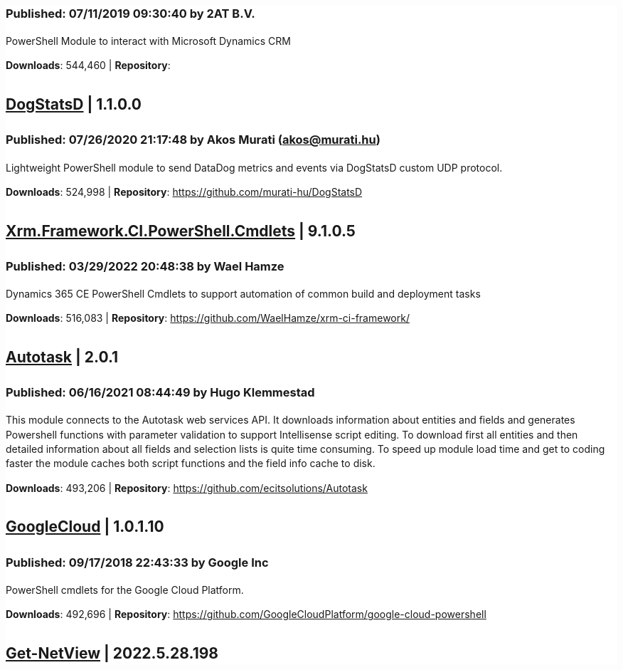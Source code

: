 ### Published: 07/11/2019 09:30:40 by 2AT B.V.

PowerShell Module to interact with Microsoft Dynamics CRM

__Downloads__: 544,460 | __Repository__: 

## [DogStatsD](https://www.powershellgallery.com/Packages/DogStatsD/1.1.0.0) | 1.1.0.0

### Published: 07/26/2020 21:17:48 by Akos Murati (akos@murati.hu)

Lightweight PowerShell module to send DataDog metrics and events
via DogStatsD custom UDP protocol.

__Downloads__: 524,998 | __Repository__: https://github.com/murati-hu/DogStatsD

## [Xrm.Framework.CI.PowerShell.Cmdlets](https://www.powershellgallery.com/Packages/Xrm.Framework.CI.PowerShell.Cmdlets/9.1.0.5) | 9.1.0.5

### Published: 03/29/2022 20:48:38 by Wael Hamze

Dynamics 365 CE PowerShell Cmdlets to support automation of common build and deployment tasks

__Downloads__: 516,083 | __Repository__: https://github.com/WaelHamze/xrm-ci-framework/

## [Autotask](https://www.powershellgallery.com/Packages/Autotask/2.0.1) | 2.0.1

### Published: 06/16/2021 08:44:49 by Hugo Klemmestad

This module connects to the Autotask web services API. It downloads information about entities and fields and generates Powershell functions with parameter validation to support Intellisense script editing. To download first all entities and then detailed information about all fields and selection lists is quite time consuming. To speed up module load time and get to coding faster the module caches both script functions and the field info cache to disk.

__Downloads__: 493,206 | __Repository__: https://github.com/ecitsolutions/Autotask

## [GoogleCloud](https://www.powershellgallery.com/Packages/GoogleCloud/1.0.1.10) | 1.0.1.10

### Published: 09/17/2018 22:43:33 by Google Inc

PowerShell cmdlets for the Google Cloud Platform.

__Downloads__: 492,696 | __Repository__: https://github.com/GoogleCloudPlatform/google-cloud-powershell

## [Get-NetView](https://www.powershellgallery.com/Packages/Get-NetView/2022.5.28.198) | 2022.5.28.198
